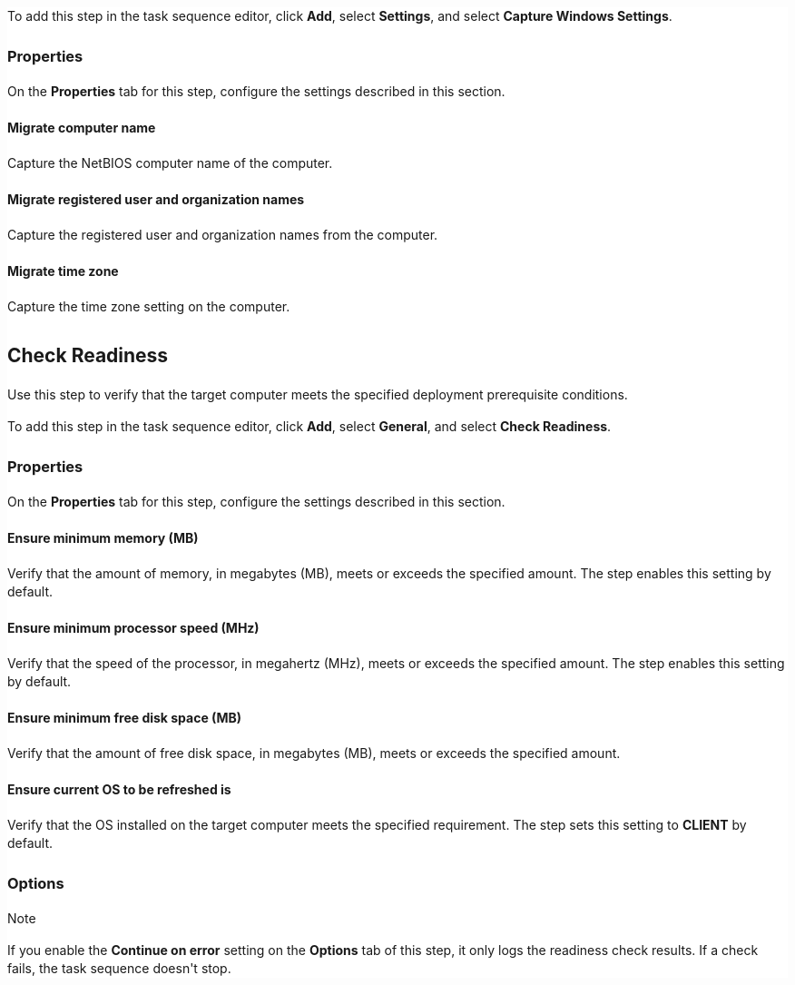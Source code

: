  To add this step in the task sequence editor, click **Add**, select **Settings**, and select **Capture Windows Settings**. 


### Properties  

 On the **Properties** tab for this step, configure the settings described in this section.  

#### Migrate computer name
 Capture the NetBIOS computer name of the computer.  

#### Migrate registered user and organization names
 Capture the registered user and organization names from the computer.  

#### Migrate time zone
 Capture the time zone setting on the computer.  



##  <a name="BKMK_CheckReadiness"></a> Check Readiness  

 Use this step to verify that the target computer meets the specified deployment prerequisite conditions.  

 To add this step in the task sequence editor, click **Add**, select **General**, and select **Check Readiness**. 


### Properties  

 On the **Properties** tab for this step, configure the settings described in this section.  

#### Ensure minimum memory (MB)
 Verify that the amount of memory, in megabytes (MB), meets or exceeds the specified amount. The step enables this setting by default.  

#### Ensure minimum processor speed (MHz)  
 Verify that the speed of the processor, in megahertz (MHz), meets or exceeds the specified amount. The step enables this setting by default.  

#### Ensure minimum free disk space (MB)
 Verify that the amount of free disk space, in megabytes (MB), meets or exceeds the specified amount.  

#### Ensure current OS to be refreshed is
 Verify that the OS installed on the target computer meets the specified requirement. The step sets this setting to **CLIENT** by default.  


### Options

 > [!NOTE]  
 > If you enable the **Continue on error** setting on the **Options** tab of this step, it only logs the readiness check results. If a check fails, the task sequence doesn't stop.  

